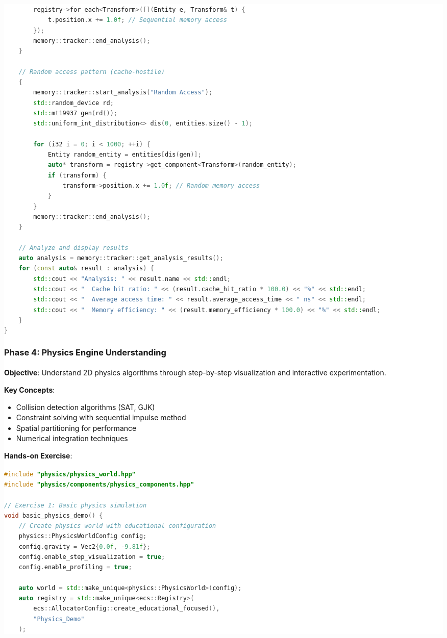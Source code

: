 ```cpp
        registry->for_each<Transform>([](Entity e, Transform& t) {
            t.position.x += 1.0f; // Sequential memory access
        });
        memory::tracker::end_analysis();
    }
    
    // Random access pattern (cache-hostile)
    {
        memory::tracker::start_analysis("Random Access");
        std::random_device rd;
        std::mt19937 gen(rd());
        std::uniform_int_distribution<> dis(0, entities.size() - 1);
        
        for (i32 i = 0; i < 1000; ++i) {
            Entity random_entity = entities[dis(gen)];
            auto* transform = registry->get_component<Transform>(random_entity);
            if (transform) {
                transform->position.x += 1.0f; // Random memory access
            }
        }
        memory::tracker::end_analysis();
    }
    
    // Analyze and display results
    auto analysis = memory::tracker::get_analysis_results();
    for (const auto& result : analysis) {
        std::cout << "Analysis: " << result.name << std::endl;
        std::cout << "  Cache hit ratio: " << (result.cache_hit_ratio * 100.0) << "%" << std::endl;
        std::cout << "  Average access time: " << result.average_access_time << " ns" << std::endl;
        std::cout << "  Memory efficiency: " << (result.memory_efficiency * 100.0) << "%" << std::endl;
    }
}
```

### Phase 4: Physics Engine Understanding

**Objective**: Understand 2D physics algorithms through step-by-step visualization and interactive experimentation.

**Key Concepts**:
- Collision detection algorithms (SAT, GJK)
- Constraint solving with sequential impulse method
- Spatial partitioning for performance
- Numerical integration techniques

**Hands-on Exercise**:
```cpp
#include "physics/physics_world.hpp"
#include "physics/components/physics_components.hpp"

// Exercise 1: Basic physics simulation
void basic_physics_demo() {
    // Create physics world with educational configuration
    physics::PhysicsWorldConfig config;
    config.gravity = Vec2{0.0f, -9.81f};
    config.enable_step_visualization = true;
    config.enable_profiling = true;
    
    auto world = std::make_unique<physics::PhysicsWorld>(config);
    auto registry = std::make_unique<ecs::Registry>(
        ecs::AllocatorConfig::create_educational_focused(),
        "Physics_Demo"
    );
```
